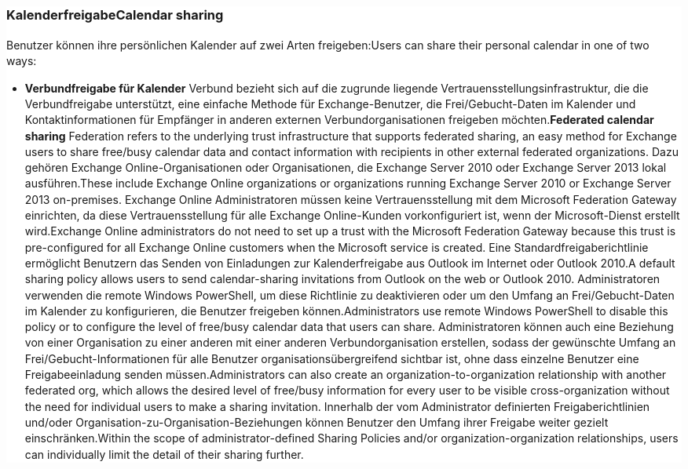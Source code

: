 ### <a name="calendar-sharing"></a><span data-ttu-id="270b1-243">Kalenderfreigabe</span><span class="sxs-lookup"><span data-stu-id="270b1-243">Calendar sharing</span></span>

<span data-ttu-id="270b1-244">Benutzer können ihre persönlichen Kalender auf zwei Arten freigeben:</span><span class="sxs-lookup"><span data-stu-id="270b1-244">Users can share their personal calendar in one of two ways:</span></span>
  
- <span data-ttu-id="270b1-245">**Verbundfreigabe für Kalender** Verbund bezieht sich auf die zugrunde liegende Vertrauensstellungsinfrastruktur, die die Verbundfreigabe unterstützt, eine einfache Methode für Exchange-Benutzer, die Frei/Gebucht-Daten im Kalender und Kontaktinformationen für Empfänger in anderen externen Verbundorganisationen freigeben möchten.</span><span class="sxs-lookup"><span data-stu-id="270b1-245">**Federated calendar sharing** Federation refers to the underlying trust infrastructure that supports federated sharing, an easy method for Exchange users to share free/busy calendar data and contact information with recipients in other external federated organizations.</span></span> <span data-ttu-id="270b1-246">Dazu gehören Exchange Online-Organisationen oder Organisationen, die Exchange Server 2010 oder Exchange Server 2013 lokal ausführen.</span><span class="sxs-lookup"><span data-stu-id="270b1-246">These include Exchange Online organizations or organizations running Exchange Server 2010 or Exchange Server 2013 on-premises.</span></span> <span data-ttu-id="270b1-247">Exchange Online Administratoren müssen keine Vertrauensstellung mit dem Microsoft Federation Gateway einrichten, da diese Vertrauensstellung für alle Exchange Online-Kunden vorkonfiguriert ist, wenn der Microsoft-Dienst erstellt wird.</span><span class="sxs-lookup"><span data-stu-id="270b1-247">Exchange Online administrators do not need to set up a trust with the Microsoft Federation Gateway because this trust is pre-configured for all Exchange Online customers when the Microsoft service is created.</span></span> <span data-ttu-id="270b1-248">Eine Standardfreigaberichtlinie ermöglicht Benutzern das Senden von Einladungen zur Kalenderfreigabe aus Outlook im Internet oder Outlook 2010.</span><span class="sxs-lookup"><span data-stu-id="270b1-248">A default sharing policy allows users to send calendar-sharing invitations from Outlook on the web or Outlook 2010.</span></span> <span data-ttu-id="270b1-249">Administratoren verwenden die remote Windows PowerShell, um diese Richtlinie zu deaktivieren oder um den Umfang an Frei/Gebucht-Daten im Kalender zu konfigurieren, die Benutzer freigeben können.</span><span class="sxs-lookup"><span data-stu-id="270b1-249">Administrators use remote Windows PowerShell to disable this policy or to configure the level of free/busy calendar data that users can share.</span></span> <span data-ttu-id="270b1-250">Administratoren können auch eine Beziehung von einer Organisation zu einer anderen mit einer anderen Verbundorganisation erstellen, sodass der gewünschte Umfang an Frei/Gebucht-Informationen für alle Benutzer organisationsübergreifend sichtbar ist, ohne dass einzelne Benutzer eine Freigabeeinladung senden müssen.</span><span class="sxs-lookup"><span data-stu-id="270b1-250">Administrators can also create an organization-to-organization relationship with another federated org, which allows the desired level of free/busy information for every user to be visible cross-organization without the need for individual users to make a sharing invitation.</span></span> <span data-ttu-id="270b1-251">Innerhalb der vom Administrator definierten Freigaberichtlinien und/oder Organisation-zu-Organisation-Beziehungen können Benutzer den Umfang ihrer Freigabe weiter gezielt einschränken.</span><span class="sxs-lookup"><span data-stu-id="270b1-251">Within the scope of administrator-defined Sharing Policies and/or organization-organization relationships, users can individually limit the detail of their sharing further.</span></span> 
    
